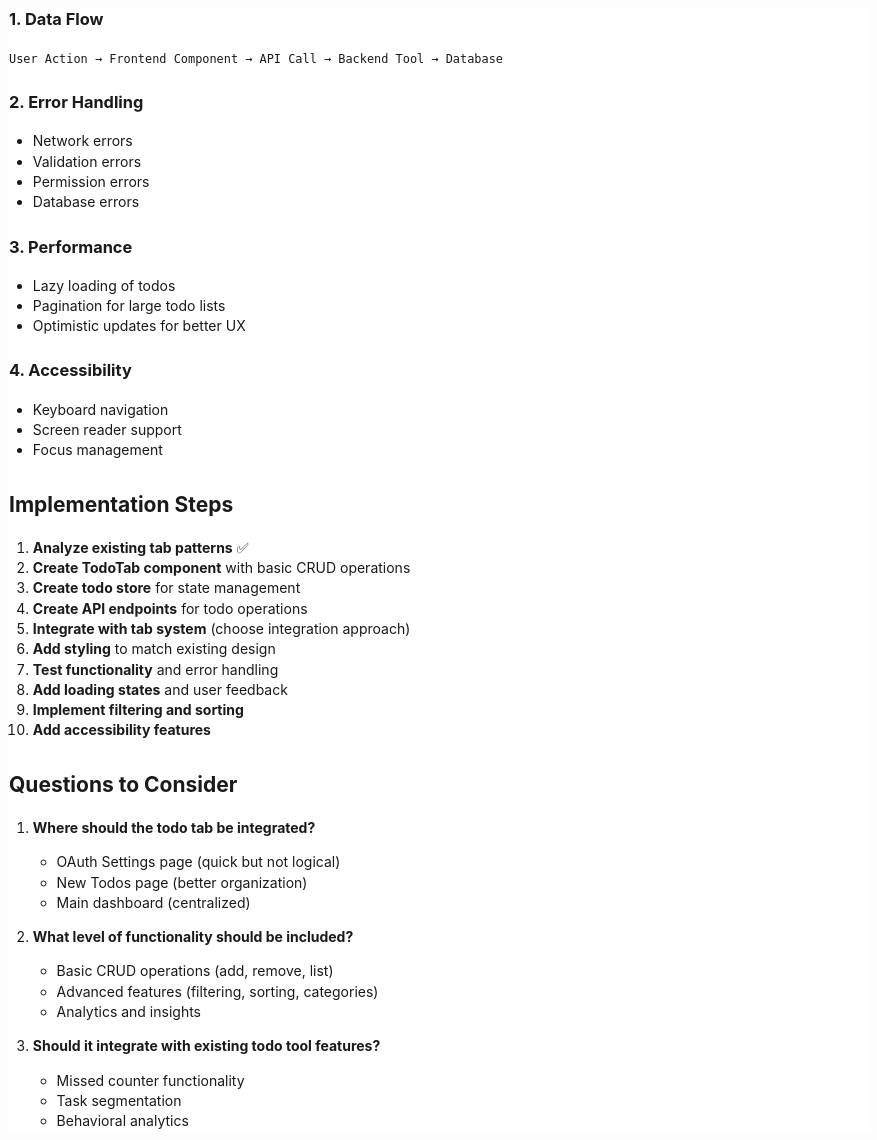 ### 1. Data Flow

```
User Action → Frontend Component → API Call → Backend Tool → Database
```

### 2. Error Handling

- Network errors
- Validation errors
- Permission errors
- Database errors

### 3. Performance

- Lazy loading of todos
- Pagination for large todo lists
- Optimistic updates for better UX

### 4. Accessibility

- Keyboard navigation
- Screen reader support
- Focus management

## Implementation Steps

1. **Analyze existing tab patterns** ✅
2. **Create TodoTab component** with basic CRUD operations
3. **Create todo store** for state management
4. **Create API endpoints** for todo operations
5. **Integrate with tab system** (choose integration approach)
6. **Add styling** to match existing design
7. **Test functionality** and error handling
8. **Add loading states** and user feedback
9. **Implement filtering and sorting**
10. **Add accessibility features**

## Questions to Consider

1. **Where should the todo tab be integrated?**

   - OAuth Settings page (quick but not logical)
   - New Todos page (better organization)
   - Main dashboard (centralized)

2. **What level of functionality should be included?**

   - Basic CRUD operations (add, remove, list)
   - Advanced features (filtering, sorting, categories)
   - Analytics and insights

3. **Should it integrate with existing todo tool features?**
   - Missed counter functionality
   - Task segmentation
   - Behavioral analytics
